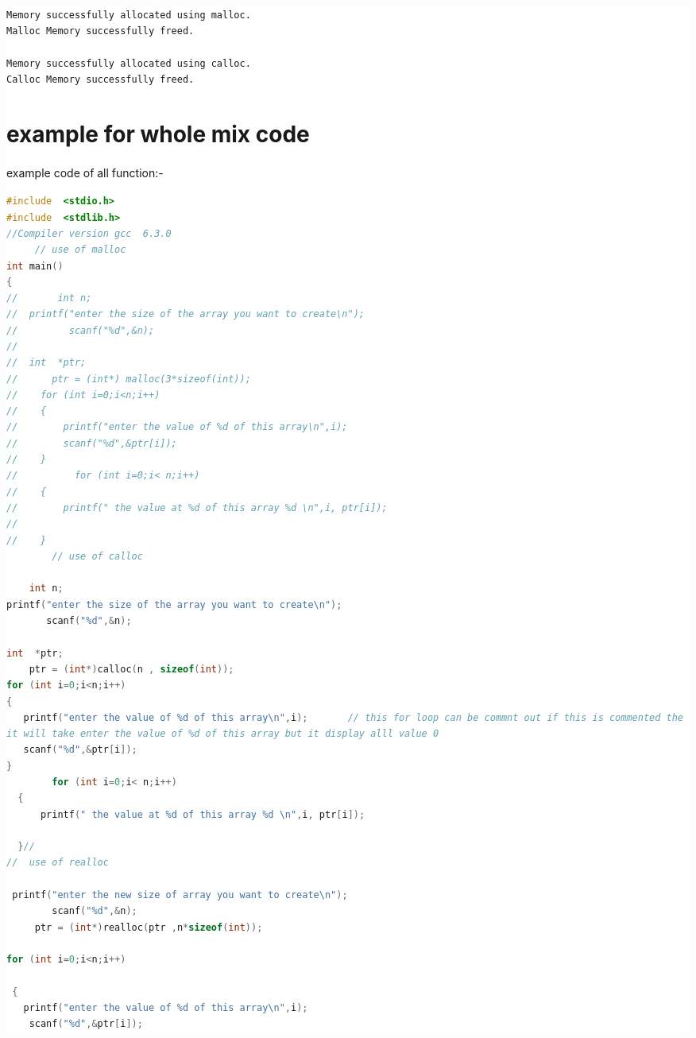 ```
Memory successfully allocated using malloc.
Malloc Memory successfully freed.

Memory successfully allocated using calloc.
Calloc Memory successfully freed.
```
# example for whole mix code
example code of all function:-

```c
#include  <stdio.h>
#include  <stdlib.h>
//Compiler version gcc  6.3.0
     // use of malloc
int main()
{
//       int n;    
//  printf("enter the size of the array you want to create\n");
//         scanf("%d",&n);
// 
//  int  *ptr;
//      ptr = (int*) malloc(3*sizeof(int));
//    for (int i=0;i<n;i++)
//    {
//        printf("enter the value of %d of this array\n",i);
//        scanf("%d",&ptr[i]);
//    }
//          for (int i=0;i< n;i++)
//    {
//        printf(" the value at %d of this array %d \n",i, ptr[i]);
//        
//    }
        // use of calloc

    int n;    
printf("enter the size of the array you want to create\n");
       scanf("%d",&n);

int  *ptr;
    ptr = (int*)calloc(n , sizeof(int));
for (int i=0;i<n;i++)
{
   printf("enter the value of %d of this array\n",i);       // this for loop can be commnt out if this is commented the it will take enter the value of %d of this array but it display alll value 0
   scanf("%d",&ptr[i]);
}
        for (int i=0;i< n;i++)
  {
      printf(" the value at %d of this array %d \n",i, ptr[i]);
      
  }//
//  use of realloc

 printf("enter the new size of array you want to create\n");
        scanf("%d",&n);
     ptr = (int*)realloc(ptr ,n*sizeof(int));

for (int i=0;i<n;i++)

 {
   printf("enter the value of %d of this array\n",i);
    scanf("%d",&ptr[i]);
```